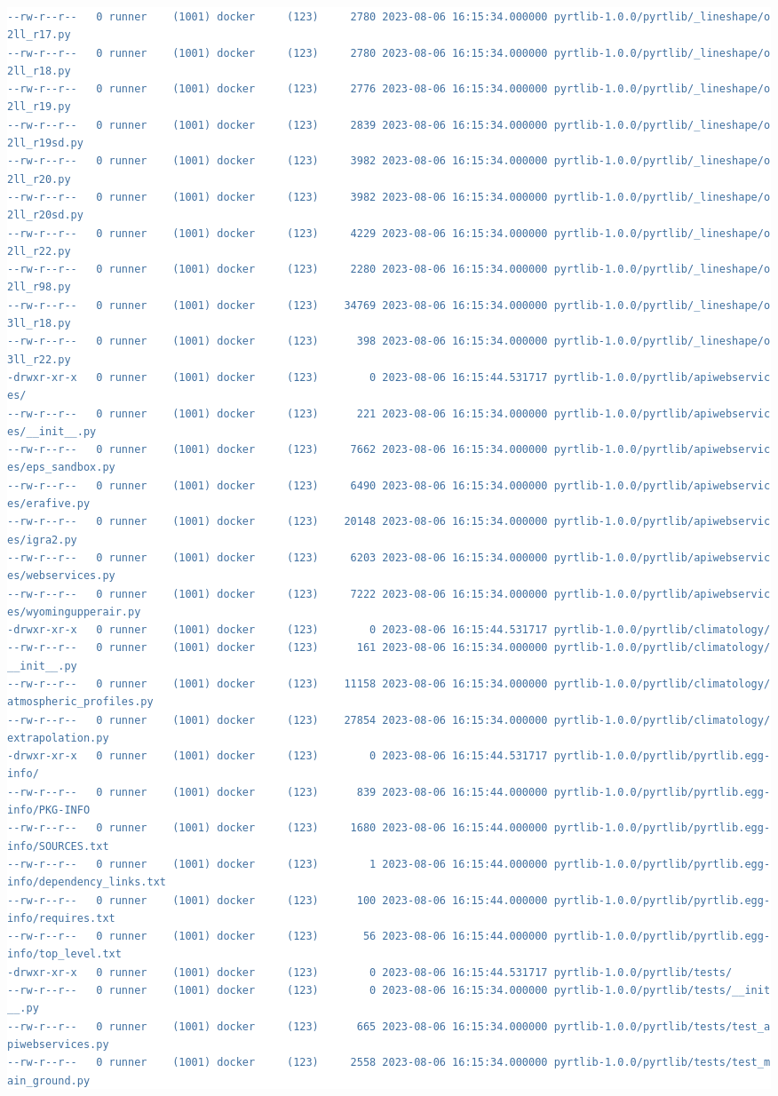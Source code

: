 ```diff
--rw-r--r--   0 runner    (1001) docker     (123)     2780 2023-08-06 16:15:34.000000 pyrtlib-1.0.0/pyrtlib/_lineshape/o2ll_r17.py
--rw-r--r--   0 runner    (1001) docker     (123)     2780 2023-08-06 16:15:34.000000 pyrtlib-1.0.0/pyrtlib/_lineshape/o2ll_r18.py
--rw-r--r--   0 runner    (1001) docker     (123)     2776 2023-08-06 16:15:34.000000 pyrtlib-1.0.0/pyrtlib/_lineshape/o2ll_r19.py
--rw-r--r--   0 runner    (1001) docker     (123)     2839 2023-08-06 16:15:34.000000 pyrtlib-1.0.0/pyrtlib/_lineshape/o2ll_r19sd.py
--rw-r--r--   0 runner    (1001) docker     (123)     3982 2023-08-06 16:15:34.000000 pyrtlib-1.0.0/pyrtlib/_lineshape/o2ll_r20.py
--rw-r--r--   0 runner    (1001) docker     (123)     3982 2023-08-06 16:15:34.000000 pyrtlib-1.0.0/pyrtlib/_lineshape/o2ll_r20sd.py
--rw-r--r--   0 runner    (1001) docker     (123)     4229 2023-08-06 16:15:34.000000 pyrtlib-1.0.0/pyrtlib/_lineshape/o2ll_r22.py
--rw-r--r--   0 runner    (1001) docker     (123)     2280 2023-08-06 16:15:34.000000 pyrtlib-1.0.0/pyrtlib/_lineshape/o2ll_r98.py
--rw-r--r--   0 runner    (1001) docker     (123)    34769 2023-08-06 16:15:34.000000 pyrtlib-1.0.0/pyrtlib/_lineshape/o3ll_r18.py
--rw-r--r--   0 runner    (1001) docker     (123)      398 2023-08-06 16:15:34.000000 pyrtlib-1.0.0/pyrtlib/_lineshape/o3ll_r22.py
-drwxr-xr-x   0 runner    (1001) docker     (123)        0 2023-08-06 16:15:44.531717 pyrtlib-1.0.0/pyrtlib/apiwebservices/
--rw-r--r--   0 runner    (1001) docker     (123)      221 2023-08-06 16:15:34.000000 pyrtlib-1.0.0/pyrtlib/apiwebservices/__init__.py
--rw-r--r--   0 runner    (1001) docker     (123)     7662 2023-08-06 16:15:34.000000 pyrtlib-1.0.0/pyrtlib/apiwebservices/eps_sandbox.py
--rw-r--r--   0 runner    (1001) docker     (123)     6490 2023-08-06 16:15:34.000000 pyrtlib-1.0.0/pyrtlib/apiwebservices/erafive.py
--rw-r--r--   0 runner    (1001) docker     (123)    20148 2023-08-06 16:15:34.000000 pyrtlib-1.0.0/pyrtlib/apiwebservices/igra2.py
--rw-r--r--   0 runner    (1001) docker     (123)     6203 2023-08-06 16:15:34.000000 pyrtlib-1.0.0/pyrtlib/apiwebservices/webservices.py
--rw-r--r--   0 runner    (1001) docker     (123)     7222 2023-08-06 16:15:34.000000 pyrtlib-1.0.0/pyrtlib/apiwebservices/wyomingupperair.py
-drwxr-xr-x   0 runner    (1001) docker     (123)        0 2023-08-06 16:15:44.531717 pyrtlib-1.0.0/pyrtlib/climatology/
--rw-r--r--   0 runner    (1001) docker     (123)      161 2023-08-06 16:15:34.000000 pyrtlib-1.0.0/pyrtlib/climatology/__init__.py
--rw-r--r--   0 runner    (1001) docker     (123)    11158 2023-08-06 16:15:34.000000 pyrtlib-1.0.0/pyrtlib/climatology/atmospheric_profiles.py
--rw-r--r--   0 runner    (1001) docker     (123)    27854 2023-08-06 16:15:34.000000 pyrtlib-1.0.0/pyrtlib/climatology/extrapolation.py
-drwxr-xr-x   0 runner    (1001) docker     (123)        0 2023-08-06 16:15:44.531717 pyrtlib-1.0.0/pyrtlib/pyrtlib.egg-info/
--rw-r--r--   0 runner    (1001) docker     (123)      839 2023-08-06 16:15:44.000000 pyrtlib-1.0.0/pyrtlib/pyrtlib.egg-info/PKG-INFO
--rw-r--r--   0 runner    (1001) docker     (123)     1680 2023-08-06 16:15:44.000000 pyrtlib-1.0.0/pyrtlib/pyrtlib.egg-info/SOURCES.txt
--rw-r--r--   0 runner    (1001) docker     (123)        1 2023-08-06 16:15:44.000000 pyrtlib-1.0.0/pyrtlib/pyrtlib.egg-info/dependency_links.txt
--rw-r--r--   0 runner    (1001) docker     (123)      100 2023-08-06 16:15:44.000000 pyrtlib-1.0.0/pyrtlib/pyrtlib.egg-info/requires.txt
--rw-r--r--   0 runner    (1001) docker     (123)       56 2023-08-06 16:15:44.000000 pyrtlib-1.0.0/pyrtlib/pyrtlib.egg-info/top_level.txt
-drwxr-xr-x   0 runner    (1001) docker     (123)        0 2023-08-06 16:15:44.531717 pyrtlib-1.0.0/pyrtlib/tests/
--rw-r--r--   0 runner    (1001) docker     (123)        0 2023-08-06 16:15:34.000000 pyrtlib-1.0.0/pyrtlib/tests/__init__.py
--rw-r--r--   0 runner    (1001) docker     (123)      665 2023-08-06 16:15:34.000000 pyrtlib-1.0.0/pyrtlib/tests/test_apiwebservices.py
--rw-r--r--   0 runner    (1001) docker     (123)     2558 2023-08-06 16:15:34.000000 pyrtlib-1.0.0/pyrtlib/tests/test_main_ground.py
```